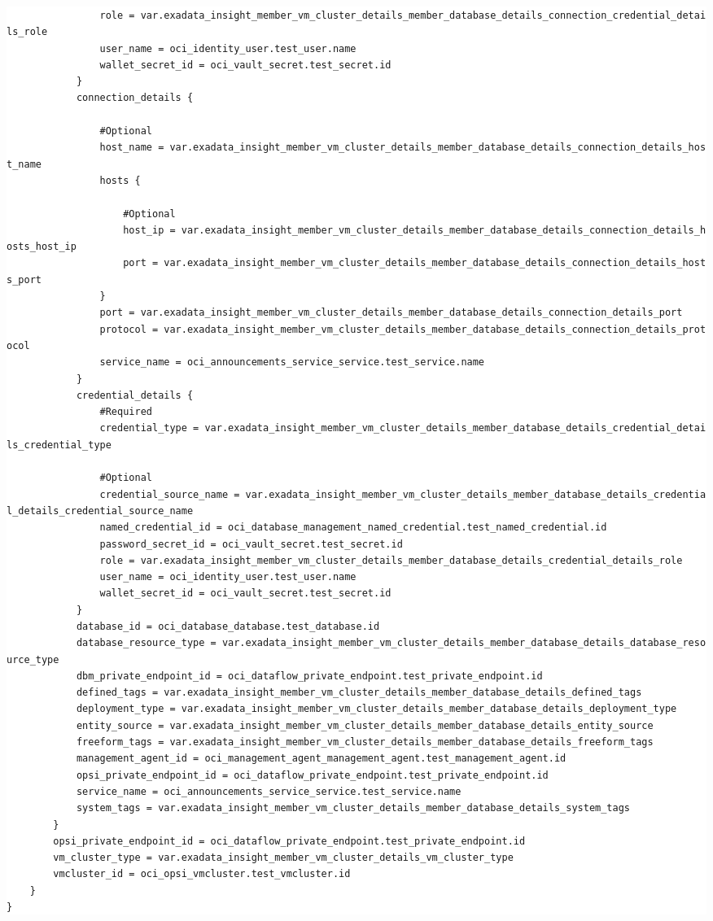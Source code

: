 ```hcl
				role = var.exadata_insight_member_vm_cluster_details_member_database_details_connection_credential_details_role
				user_name = oci_identity_user.test_user.name
				wallet_secret_id = oci_vault_secret.test_secret.id
			}
			connection_details {

				#Optional
				host_name = var.exadata_insight_member_vm_cluster_details_member_database_details_connection_details_host_name
				hosts {

					#Optional
					host_ip = var.exadata_insight_member_vm_cluster_details_member_database_details_connection_details_hosts_host_ip
					port = var.exadata_insight_member_vm_cluster_details_member_database_details_connection_details_hosts_port
				}
				port = var.exadata_insight_member_vm_cluster_details_member_database_details_connection_details_port
				protocol = var.exadata_insight_member_vm_cluster_details_member_database_details_connection_details_protocol
				service_name = oci_announcements_service_service.test_service.name
			}
			credential_details {
				#Required
				credential_type = var.exadata_insight_member_vm_cluster_details_member_database_details_credential_details_credential_type

				#Optional
				credential_source_name = var.exadata_insight_member_vm_cluster_details_member_database_details_credential_details_credential_source_name
				named_credential_id = oci_database_management_named_credential.test_named_credential.id
				password_secret_id = oci_vault_secret.test_secret.id
				role = var.exadata_insight_member_vm_cluster_details_member_database_details_credential_details_role
				user_name = oci_identity_user.test_user.name
				wallet_secret_id = oci_vault_secret.test_secret.id
			}
			database_id = oci_database_database.test_database.id
			database_resource_type = var.exadata_insight_member_vm_cluster_details_member_database_details_database_resource_type
			dbm_private_endpoint_id = oci_dataflow_private_endpoint.test_private_endpoint.id
			defined_tags = var.exadata_insight_member_vm_cluster_details_member_database_details_defined_tags
			deployment_type = var.exadata_insight_member_vm_cluster_details_member_database_details_deployment_type
			entity_source = var.exadata_insight_member_vm_cluster_details_member_database_details_entity_source
			freeform_tags = var.exadata_insight_member_vm_cluster_details_member_database_details_freeform_tags
			management_agent_id = oci_management_agent_management_agent.test_management_agent.id
			opsi_private_endpoint_id = oci_dataflow_private_endpoint.test_private_endpoint.id
			service_name = oci_announcements_service_service.test_service.name
			system_tags = var.exadata_insight_member_vm_cluster_details_member_database_details_system_tags
		}
		opsi_private_endpoint_id = oci_dataflow_private_endpoint.test_private_endpoint.id
		vm_cluster_type = var.exadata_insight_member_vm_cluster_details_vm_cluster_type
		vmcluster_id = oci_opsi_vmcluster.test_vmcluster.id
	}
}
```